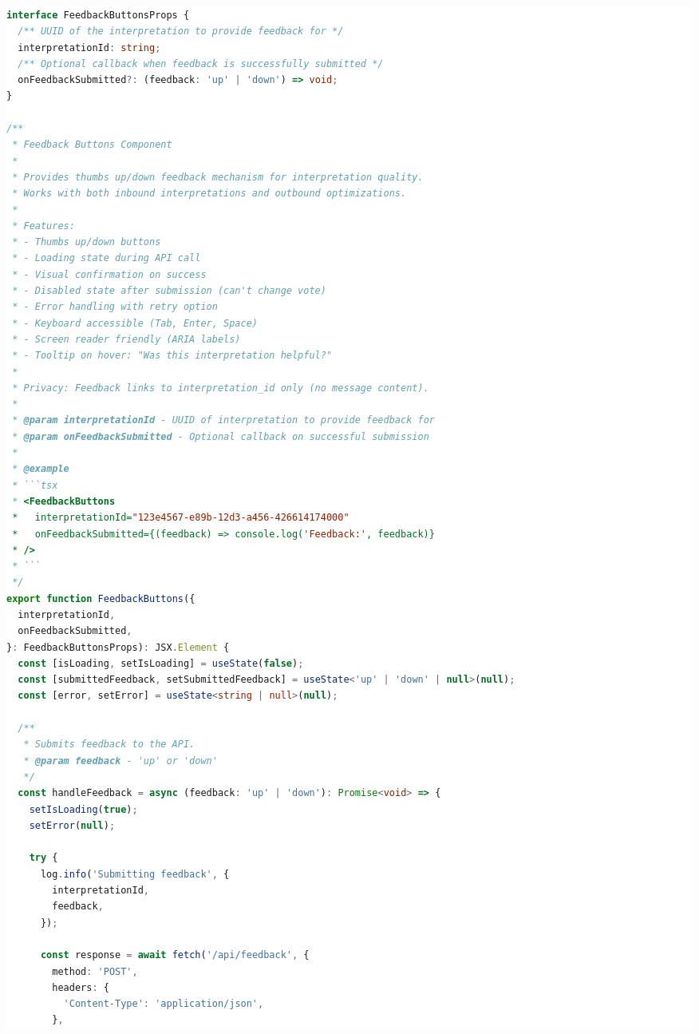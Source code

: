 ```typescript
interface FeedbackButtonsProps {
  /** UUID of the interpretation to provide feedback for */
  interpretationId: string;
  /** Optional callback when feedback is successfully submitted */
  onFeedbackSubmitted?: (feedback: 'up' | 'down') => void;
}

/**
 * Feedback Buttons Component
 *
 * Provides thumbs up/down feedback mechanism for interpretation quality.
 * Works with both inbound interpretations and outbound optimizations.
 *
 * Features:
 * - Thumbs up/down buttons
 * - Loading state during API call
 * - Visual confirmation on success
 * - Disabled state after submission (can't change vote)
 * - Error handling with retry option
 * - Keyboard accessible (Tab, Enter, Space)
 * - Screen reader friendly (ARIA labels)
 * - Tooltip on hover: "Was this interpretation helpful?"
 *
 * Privacy: Feedback links to interpretation_id only (no message content).
 *
 * @param interpretationId - UUID of interpretation to provide feedback for
 * @param onFeedbackSubmitted - Optional callback on successful submission
 *
 * @example
 * ```tsx
 * <FeedbackButtons
 *   interpretationId="123e4567-e89b-12d3-a456-426614174000"
 *   onFeedbackSubmitted={(feedback) => console.log('Feedback:', feedback)}
 * />
 * ```
 */
export function FeedbackButtons({
  interpretationId,
  onFeedbackSubmitted,
}: FeedbackButtonsProps): JSX.Element {
  const [isLoading, setIsLoading] = useState(false);
  const [submittedFeedback, setSubmittedFeedback] = useState<'up' | 'down' | null>(null);
  const [error, setError] = useState<string | null>(null);

  /**
   * Submits feedback to the API.
   * @param feedback - 'up' or 'down'
   */
  const handleFeedback = async (feedback: 'up' | 'down'): Promise<void> => {
    setIsLoading(true);
    setError(null);

    try {
      log.info('Submitting feedback', {
        interpretationId,
        feedback,
      });

      const response = await fetch('/api/feedback', {
        method: 'POST',
        headers: {
          'Content-Type': 'application/json',
        },
```